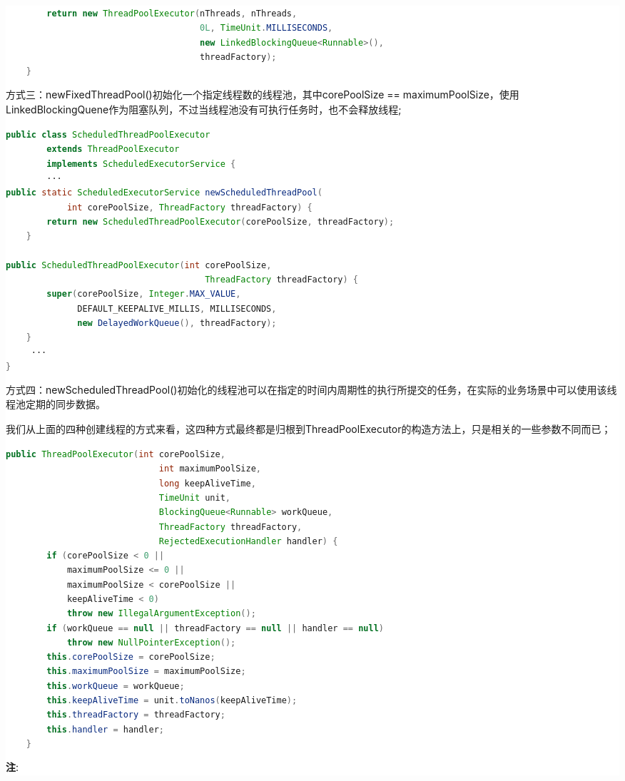 ```java
        return new ThreadPoolExecutor(nThreads, nThreads,
                                      0L, TimeUnit.MILLISECONDS,
                                      new LinkedBlockingQueue<Runnable>(),
                                      threadFactory);
    }
```
方式三：newFixedThreadPool()初始化一个指定线程数的线程池，其中corePoolSize == maximumPoolSize，使用LinkedBlockingQuene作为阻塞队列，不过当线程池没有可执行任务时，也不会释放线程;
```java
public class ScheduledThreadPoolExecutor
        extends ThreadPoolExecutor
        implements ScheduledExecutorService {
        ···
public static ScheduledExecutorService newScheduledThreadPool(
            int corePoolSize, ThreadFactory threadFactory) {
        return new ScheduledThreadPoolExecutor(corePoolSize, threadFactory);
    }

public ScheduledThreadPoolExecutor(int corePoolSize,
                                       ThreadFactory threadFactory) {
        super(corePoolSize, Integer.MAX_VALUE,
              DEFAULT_KEEPALIVE_MILLIS, MILLISECONDS,
              new DelayedWorkQueue(), threadFactory);
    }
     ···
}
```
方式四：newScheduledThreadPool()初始化的线程池可以在指定的时间内周期性的执行所提交的任务，在实际的业务场景中可以使用该线程池定期的同步数据。

我们从上面的四种创建线程的方式来看，这四种方式最终都是归根到ThreadPoolExecutor的构造方法上，只是相关的一些参数不同而已；
```java
public ThreadPoolExecutor(int corePoolSize,
                              int maximumPoolSize,
                              long keepAliveTime,
                              TimeUnit unit,
                              BlockingQueue<Runnable> workQueue,
                              ThreadFactory threadFactory,
                              RejectedExecutionHandler handler) {
        if (corePoolSize < 0 ||
            maximumPoolSize <= 0 ||
            maximumPoolSize < corePoolSize ||
            keepAliveTime < 0)
            throw new IllegalArgumentException();
        if (workQueue == null || threadFactory == null || handler == null)
            throw new NullPointerException();
        this.corePoolSize = corePoolSize;
        this.maximumPoolSize = maximumPoolSize;
        this.workQueue = workQueue;
        this.keepAliveTime = unit.toNanos(keepAliveTime);
        this.threadFactory = threadFactory;
        this.handler = handler;
    }
```
**注**:

